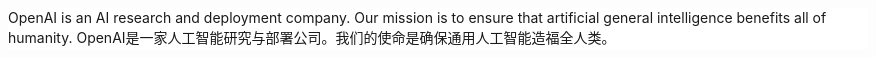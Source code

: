 OpenAI is an AI research and deployment company. Our mission is to ensure that artificial general intelligence benefits all of humanity.
OpenAI是一家人工智能研究与部署公司。我们的使命是确保通用人工智能造福全人类。 
